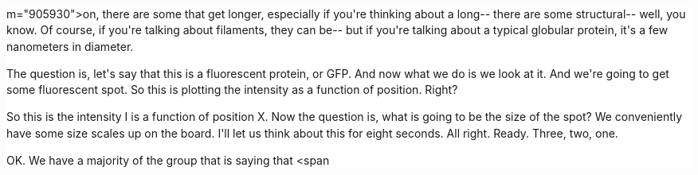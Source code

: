   m="905930">on,</span> <span m="906710">there</span> <span
  m="907010">are</span> <span m="907420">some</span> <span
  m="907860">that</span> <span m="908110">get</span> <span
  m="908510">longer,</span> <span m="909270">especially</span> <span
  m="909640">if you're</span> <span m="909700">thinking</span> <span
  m="909910">about</span> <span m="910590">a</span> <span
  m="910740">long--</span> <span m="911400">there</span> <span
  m="911550">are</span> <span m="911600">some</span> <span
  m="912280">structural--</span> <span m="912710">well, you know.</span> <span
  m="913250">Of</span> <span m="913290">course,</span> <span m="913460">if
  you're</span> <span m="913900">talking</span> <span m="914050">about</span>
  <span m="914620">filaments,</span> <span m="915220">they</span> <span
  m="915340">can</span> <span m="915480">be--</span> <span m="917360">but
  if</span> <span m="917635">you're</span> <span m="917910">talking</span> <span
  m="918050">about</span> <span m="918190">a</span> <span
  m="918270">typical</span> <span m="918640">globular</span> <span
  m="919090">protein,</span> <span m="919880">it's a</span> <span
  m="920070">few</span> <span m="920250">nanometers</span> <span m="920660">in
  diameter.</span></p><p><span m="927060">The</span> <span
  m="927170">question</span> <span m="927520">is,</span> <span
  m="928930">let's</span> <span m="929410">say</span> <span m="929570">that
  this</span> <span m="929810">is</span> <span m="929850">a</span> <span
  m="929900">fluorescent</span> <span m="930330">protein,</span> <span
  m="930680">or</span> <span m="930830">GFP.</span> <span m="931720">And
  now</span> <span m="932080">what</span> <span m="932330">we</span> <span
  m="932430">do</span> <span m="932560">is</span> <span m="932650">we</span>
  <span m="933060">look</span> <span m="933280">at</span> <span
  m="933330">it.</span> <span m="935210">And</span> <span
  m="935340">we're</span> <span m="935430">going</span> <span
  m="935520">to</span> <span m="935570">get</span> <span m="935850">some</span>
  <span m="936410">fluorescent</span> <span m="937330">spot.</span> <span
  m="945620">So</span> <span m="945730">this</span> <span m="945900">is</span>
  <span m="946230">plotting</span> <span m="947040">the</span> <span
  m="947150">intensity</span> <span m="952020">as</span> <span
  m="952120">a</span> <span m="952180">function</span> <span
  m="952930">of</span> <span m="953400">position.</span> <span
  m="953970">Right?</span></p><p><span m="955470">So</span> <span
  m="955760">this</span> <span m="955870">is</span> <span m="957605">the</span>
  <span m="958070">intensity</span> <span m="958510">I</span> <span
  m="959210">is</span> <span m="959270">a function of</span> <span
  m="959350">position</span> <span m="959700">X.</span> <span
  m="964140">Now</span> <span m="964280">the</span> <span
  m="964350">question</span> <span m="964700">is,</span> <span
  m="966150">what</span> <span m="966420">is</span> <span
  m="966560">going</span> <span m="966790">to</span> <span m="966840">be</span>
  <span m="968940">the</span> <span m="969000">size</span> <span
  m="969360">of</span> <span m="969400">the</span> <span m="969480">spot?</span>
  <span m="974220">We</span> <span m="974360">conveniently</span> <span
  m="974960">have</span> <span m="975750">some</span> <span
  m="975920">size</span> <span m="976230">scales</span> <span
  m="976670">up</span> <span m="976850">on</span> <span m="976950">the</span>
  <span m="977020">board.</span> <span m="979640">I'll let</span> <span
  m="979780">us</span> <span m="980020">think</span> <span
  m="980210">about</span> <span m="980420">this</span> <span
  m="980630">for</span> <span m="982380">eight</span> <span
  m="982590">seconds.</span> <span m="993240">All right.</span> <span
  m="993350">Ready.</span> <span m="994080">Three,</span> <span
  m="995200">two,</span> <span m="996240">one.</span></p><p><span
  m="1000620">OK.</span> <span m="1001410">We</span> <span
  m="1001580">have</span> <span m="1001740">a</span> <span
  m="1001800">majority</span> <span m="1002240">of</span> <span
  m="1002280">the</span> <span m="1002330">group</span> <span
  m="1002540">that</span> <span m="1002670">is</span> <span
  m="1002830">saying</span> <span m="1003110">that</span> <span